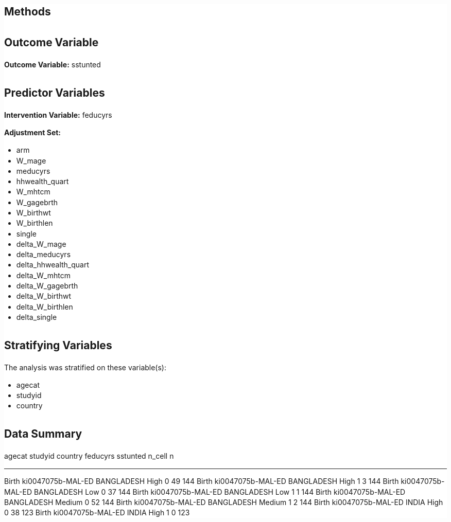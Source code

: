 





## Methods
## Outcome Variable

**Outcome Variable:** sstunted

## Predictor Variables

**Intervention Variable:** feducyrs

**Adjustment Set:**

* arm
* W_mage
* meducyrs
* hhwealth_quart
* W_mhtcm
* W_gagebrth
* W_birthwt
* W_birthlen
* single
* delta_W_mage
* delta_meducyrs
* delta_hhwealth_quart
* delta_W_mhtcm
* delta_W_gagebrth
* delta_W_birthwt
* delta_W_birthlen
* delta_single

## Stratifying Variables

The analysis was stratified on these variable(s):

* agecat
* studyid
* country

## Data Summary

agecat      studyid                    country                        feducyrs    sstunted   n_cell       n
----------  -------------------------  -----------------------------  ---------  ---------  -------  ------
Birth       ki0047075b-MAL-ED          BANGLADESH                     High               0       49     144
Birth       ki0047075b-MAL-ED          BANGLADESH                     High               1        3     144
Birth       ki0047075b-MAL-ED          BANGLADESH                     Low                0       37     144
Birth       ki0047075b-MAL-ED          BANGLADESH                     Low                1        1     144
Birth       ki0047075b-MAL-ED          BANGLADESH                     Medium             0       52     144
Birth       ki0047075b-MAL-ED          BANGLADESH                     Medium             1        2     144
Birth       ki0047075b-MAL-ED          INDIA                          High               0       38     123
Birth       ki0047075b-MAL-ED          INDIA                          High               1        0     123